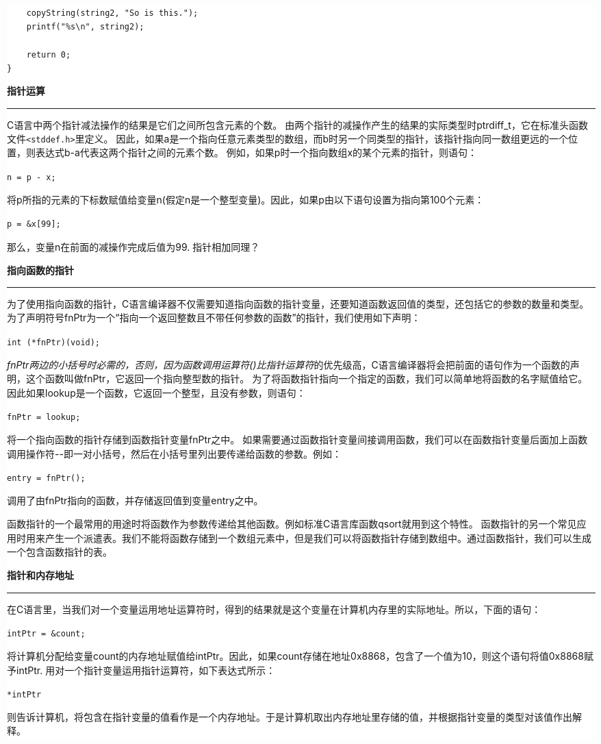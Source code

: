 		copyString(string2, "So is this.");
		printf("%s\n", string2);
	
		return 0;
	}


**指针运算**

---

C语言中两个指针减法操作的结果是它们之间所包含元素的个数。
由两个指针的减操作产生的结果的实际类型时ptrdiff_t，它在标准头函数文件`<stddef.h>`里定义。
因此，如果a是一个指向任意元素类型的数组，而b时另一个同类型的指针，该指针指向同一数组更远的一个位置，则表达式b-a代表这两个指针之间的元素个数。
例如，如果p时一个指向数组x的某个元素的指针，则语句：

	n = p - x;

将p所指的元素的下标数赋值给变量n(假定n是一个整型变量)。因此，如果p由以下语句设置为指向第100个元素：

	p = &x[99];

那么，变量n在前面的减操作完成后值为99.
指针相加同理？

**指向函数的指针**

---

为了使用指向函数的指针，C语言编译器不仅需要知道指向函数的指针变量，还要知道函数返回值的类型，还包括它的参数的数量和类型。为了声明符号fnPtr为一个“指向一个返回整数且不带任何参数的函数”的指针，我们使用如下声明：

	int (*fnPtr)(void);

*fnPtr两边的小括号时必需的，否则，因为函数调用运算符()比指针运算符*的优先级高，C语言编译器将会把前面的语句作为一个函数的声明，这个函数叫做fnPtr，它返回一个指向整型数的指针。
为了将函数指针指向一个指定的函数，我们可以简单地将函数的名字赋值给它。因此如果lookup是一个函数，它返回一个整型，且没有参数，则语句：

	fnPtr = lookup;

将一个指向函数的指针存储到函数指针变量fnPtr之中。
如果需要通过函数指针变量间接调用函数，我们可以在函数指针变量后面加上函数调用操作符--即一对小括号，然后在小括号里列出要传递给函数的参数。例如：

	entry = fnPtr();

调用了由fnPtr指向的函数，并存储返回值到变量entry之中。

函数指针的一个最常用的用途时将函数作为参数传递给其他函数。例如标准C语言库函数qsort就用到这个特性。
函数指针的另一个常见应用时用来产生一个派遣表。我们不能将函数存储到一个数组元素中，但是我们可以将函数指针存储到数组中。通过函数指针，我们可以生成一个包含函数指针的表。

**指针和内存地址**

---

在C语言里，当我们对一个变量运用地址运算符时，得到的结果就是这个变量在计算机内存里的实际地址。所以，下面的语句：

	intPtr = &count;

将计算机分配给变量count的内存地址赋值给intPtr。因此，如果count存储在地址0x8868，包含了一个值为10，则这个语句将值0x8868赋予intPtr.
用对一个指针变量运用指针运算符，如下表达式所示：

	*intPtr

则告诉计算机，将包含在指针变量的值看作是一个内存地址。于是计算机取出内存地址里存储的值，并根据指针变量的类型对该值作出解释。
